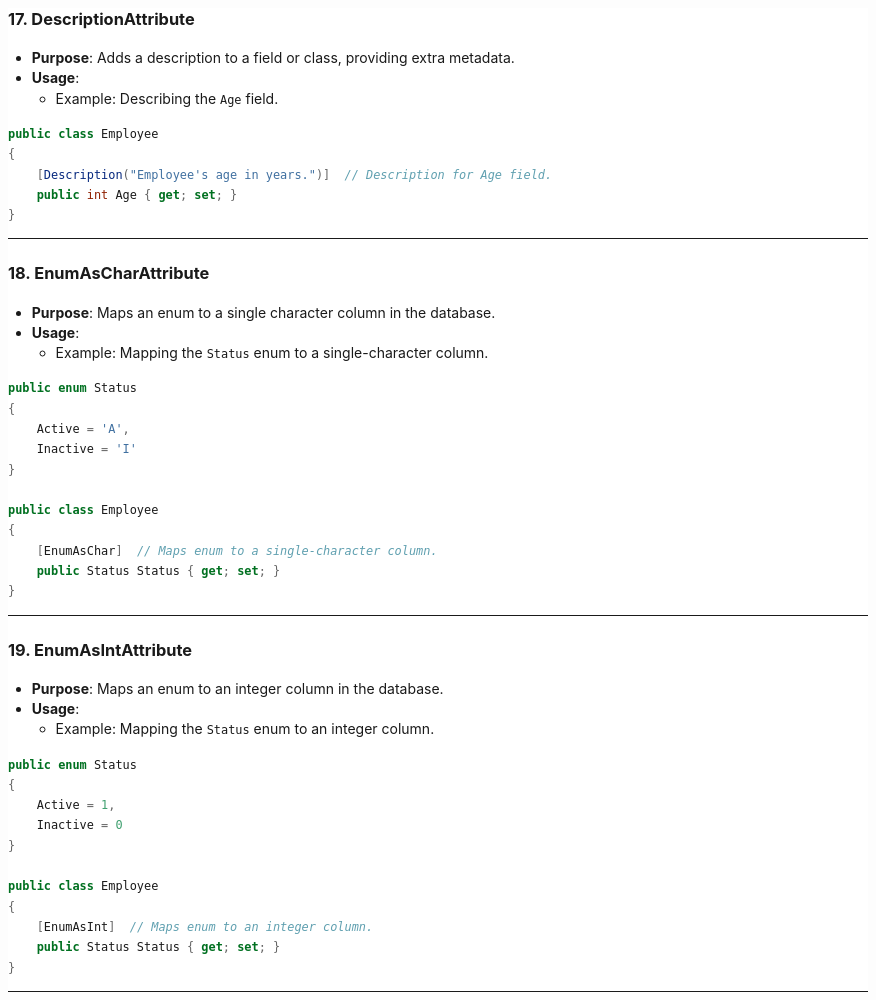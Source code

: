 
### **17. DescriptionAttribute**

- **Purpose**: Adds a description to a field or class, providing extra metadata.
- **Usage**:
    - Example: Describing the `Age` field.

```csharp
public class Employee
{
    [Description("Employee's age in years.")]  // Description for Age field.
    public int Age { get; set; }
}
```

---

### **18. EnumAsCharAttribute**

- **Purpose**: Maps an enum to a single character column in the database.
- **Usage**:
    - Example: Mapping the `Status` enum to a single-character column.

```csharp
public enum Status
{
    Active = 'A',
    Inactive = 'I'
}

public class Employee
{
    [EnumAsChar]  // Maps enum to a single-character column.
    public Status Status { get; set; }
}
```

---

### **19. EnumAsIntAttribute**

- **Purpose**: Maps an enum to an integer column in the database.
- **Usage**:
    - Example: Mapping the `Status` enum to an integer column.

```csharp
public enum Status
{
    Active = 1,
    Inactive = 0
}

public class Employee
{
    [EnumAsInt]  // Maps enum to an integer column.
    public Status Status { get; set; }
}
```

---